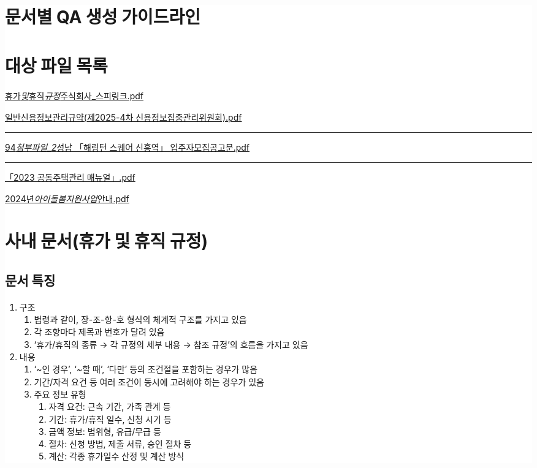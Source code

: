 # 문서별 QA 생성 가이드라인

# 대상 파일 목록

[휴가*및*휴직*규정*주식회사\_스피링크.pdf](%EB%AC%B8%EC%84%9C%EB%B3%84%20QA%20%EC%83%9D%EC%84%B1%20%EA%B0%80%EC%9D%B4%EB%93%9C%EB%9D%BC%EC%9D%B8%2027258518f3ab809f925eff15d6ecd1ac/%ED%9C%B4%EA%B0%80_%EB%B0%8F_%ED%9C%B4%EC%A7%81_%EA%B7%9C%EC%A0%95_%EC%A3%BC%EC%8B%9D%ED%9A%8C%EC%82%AC_%EC%8A%A4%ED%94%BC%EB%A7%81%ED%81%AC.pdf)

[일반신용정보관리규약(제2025-4차 신용정보집중관리위원회).pdf](<%EB%AC%B8%EC%84%9C%EB%B3%84%20QA%20%EC%83%9D%EC%84%B1%20%EA%B0%80%EC%9D%B4%EB%93%9C%EB%9D%BC%EC%9D%B8%2027258518f3ab809f925eff15d6ecd1ac/%EC%9D%BC%EB%B0%98%EC%8B%A0%EC%9A%A9%EC%A0%95%EB%B3%B4%EA%B4%80%EB%A6%AC%EA%B7%9C%EC%95%BD(%EC%A0%9C2025-4%EC%B0%A8_%EC%8B%A0%EC%9A%A9%EC%A0%95%EB%B3%B4%EC%A7%91%EC%A4%91%EA%B4%80%EB%A6%AC%EC%9C%84%EC%9B%90%ED%9A%8C).pdf>)

---

[94*첨부파일\_2*성남 「해링턴 스퀘어 신흥역」 입주자모집공고문.pdf](%EB%AC%B8%EC%84%9C%EB%B3%84%20QA%20%EC%83%9D%EC%84%B1%20%EA%B0%80%EC%9D%B4%EB%93%9C%EB%9D%BC%EC%9D%B8%2027258518f3ab809f925eff15d6ecd1ac/94_%EC%B2%A8%EB%B6%80%ED%8C%8C%EC%9D%BC_2_%EC%84%B1%EB%82%A8_%E3%80%8C%ED%95%B4%EB%A7%81%ED%84%B4_%EC%8A%A4%ED%80%98%EC%96%B4_%EC%8B%A0%ED%9D%A5%EC%97%AD%E3%80%8D_%EC%9E%85%EC%A3%BC%EC%9E%90%EB%AA%A8%EC%A7%91%EA%B3%B5%EA%B3%A0%EB%AC%B8.pdf)

---

[「2023 공동주택관리 매뉴얼」.pdf](%EB%AC%B8%EC%84%9C%EB%B3%84%20QA%20%EC%83%9D%EC%84%B1%20%EA%B0%80%EC%9D%B4%EB%93%9C%EB%9D%BC%EC%9D%B8%2027258518f3ab809f925eff15d6ecd1ac/%E3%80%8C2023_%EA%B3%B5%EB%8F%99%EC%A3%BC%ED%83%9D%EA%B4%80%EB%A6%AC_%EB%A7%A4%EB%89%B4%EC%96%BC%E3%80%8D.pdf)

[2024년*아이돌봄지원사업*안내.pdf](%EB%AC%B8%EC%84%9C%EB%B3%84%20QA%20%EC%83%9D%EC%84%B1%20%EA%B0%80%EC%9D%B4%EB%93%9C%EB%9D%BC%EC%9D%B8%2027258518f3ab809f925eff15d6ecd1ac/2024%EB%85%84_%EC%95%84%EC%9D%B4%EB%8F%8C%EB%B4%84%EC%A7%80%EC%9B%90%EC%82%AC%EC%97%85_%EC%95%88%EB%82%B4.pdf)

# 사내 문서(휴가 및 휴직 규정)

## 문서 특징

1. 구조
   1. 법령과 같이, 장-조-항-호 형식의 체계적 구조를 가지고 있음
   2. 각 조항마다 제목과 번호가 달려 있음
   3. ‘휴가/휴직의 종류 → 각 규정의 세부 내용 → 참조 규정’의 흐름을 가지고 있음
2. 내용
   1. ‘~인 경우’, ‘~할 때’, ‘다만’ 등의 조건절을 포함하는 경우가 많음
   2. 기간/자격 요건 등 여러 조건이 동시에 고려해야 하는 경우가 있음
   3. 주요 정보 유형
      1. 자격 요건: 근속 기간, 가족 관계 등
      2. 기간: 휴가/휴직 일수, 신청 시기 등
      3. 금액 정보: 범위형, 유급/무급 등
      4. 절차: 신청 방법, 제출 서류, 승인 절차 등
      5. 계산: 각종 휴가일수 산정 및 계산 방식
